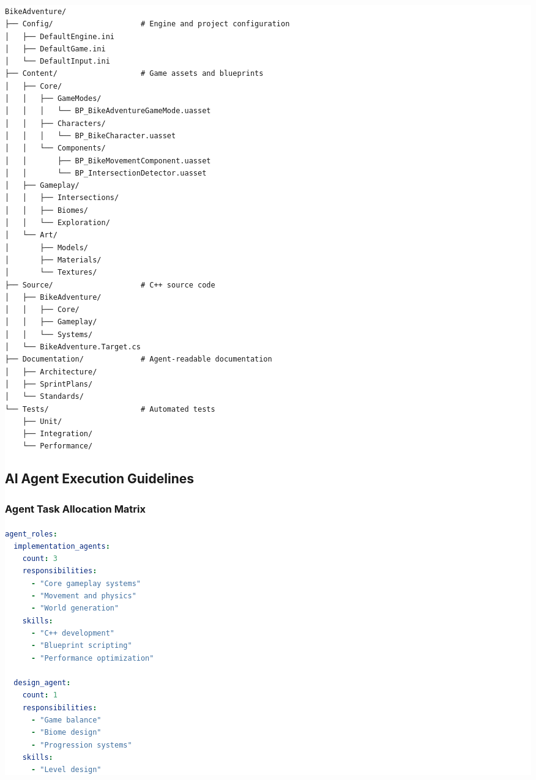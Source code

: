 ```
BikeAdventure/
├── Config/                    # Engine and project configuration
│   ├── DefaultEngine.ini
│   ├── DefaultGame.ini
│   └── DefaultInput.ini
├── Content/                   # Game assets and blueprints
│   ├── Core/
│   │   ├── GameModes/
│   │   │   └── BP_BikeAdventureGameMode.uasset
│   │   ├── Characters/
│   │   │   └── BP_BikeCharacter.uasset
│   │   └── Components/
│   │       ├── BP_BikeMovementComponent.uasset
│   │       └── BP_IntersectionDetector.uasset
│   ├── Gameplay/
│   │   ├── Intersections/
│   │   ├── Biomes/
│   │   └── Exploration/
│   └── Art/
│       ├── Models/
│       ├── Materials/
│       └── Textures/
├── Source/                    # C++ source code
│   ├── BikeAdventure/
│   │   ├── Core/
│   │   ├── Gameplay/
│   │   └── Systems/
│   └── BikeAdventure.Target.cs
├── Documentation/             # Agent-readable documentation
│   ├── Architecture/
│   ├── SprintPlans/
│   └── Standards/
└── Tests/                     # Automated tests
    ├── Unit/
    ├── Integration/
    └── Performance/
```

## AI Agent Execution Guidelines

### Agent Task Allocation Matrix

```yaml
agent_roles:
  implementation_agents:
    count: 3
    responsibilities:
      - "Core gameplay systems"
      - "Movement and physics"
      - "World generation"
    skills:
      - "C++ development"
      - "Blueprint scripting"
      - "Performance optimization"
      
  design_agent:
    count: 1
    responsibilities:
      - "Game balance"
      - "Biome design"
      - "Progression systems"
    skills:
      - "Level design"
```